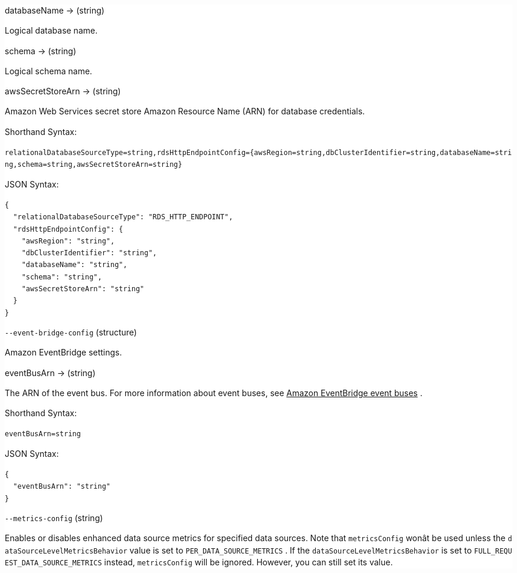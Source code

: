 databaseName -> (string)

Logical database name.

schema -> (string)

Logical schema name.

awsSecretStoreArn -> (string)

Amazon Web Services secret store Amazon Resource Name (ARN) for database credentials.

Shorthand Syntax:

```
relationalDatabaseSourceType=string,rdsHttpEndpointConfig={awsRegion=string,dbClusterIdentifier=string,databaseName=string,schema=string,awsSecretStoreArn=string}
```

JSON Syntax:

```
{
  "relationalDatabaseSourceType": "RDS_HTTP_ENDPOINT",
  "rdsHttpEndpointConfig": {
    "awsRegion": "string",
    "dbClusterIdentifier": "string",
    "databaseName": "string",
    "schema": "string",
    "awsSecretStoreArn": "string"
  }
}
```

`--event-bridge-config` (structure)

Amazon EventBridge settings.

eventBusArn -> (string)

The ARN of the event bus. For more information about event buses, see [Amazon EventBridge event buses](https://docs.aws.amazon.com/eventbridge/latest/userguide/eb-event-bus.html) .

Shorthand Syntax:

```
eventBusArn=string
```

JSON Syntax:

```
{
  "eventBusArn": "string"
}
```

`--metrics-config` (string)

Enables or disables enhanced data source metrics for specified data sources. Note that `metricsConfig` wonât be used unless the `dataSourceLevelMetricsBehavior` value is set to `PER_DATA_SOURCE_METRICS` . If the `dataSourceLevelMetricsBehavior` is set to `FULL_REQUEST_DATA_SOURCE_METRICS` instead, `metricsConfig` will be ignored. However, you can still set its value.
